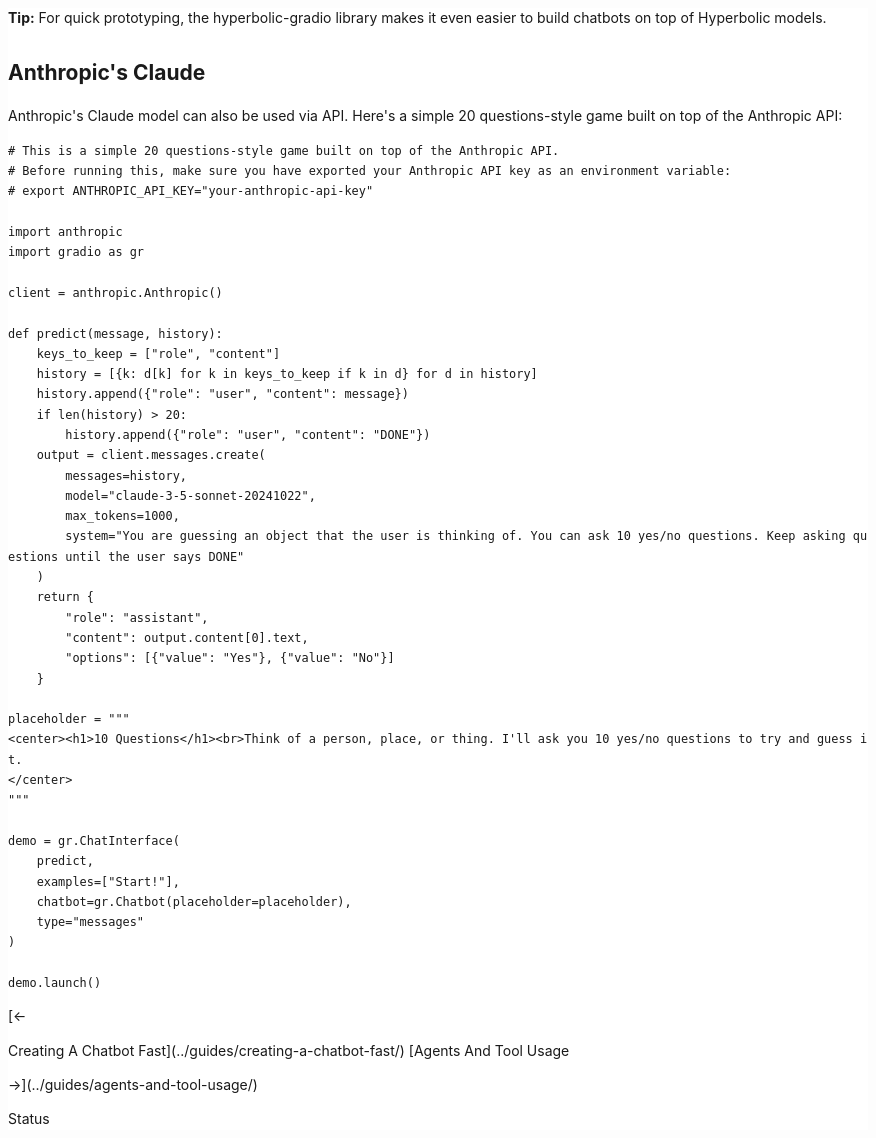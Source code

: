 **Tip:**
For quick prototyping, the hyperbolic-gradio library makes it even easier to build chatbots on top of Hyperbolic models.

## Anthropic's Claude

Anthropic's Claude model can also be used via API. Here's a simple 20 questions-style game built on top of the Anthropic API:

```
# This is a simple 20 questions-style game built on top of the Anthropic API.
# Before running this, make sure you have exported your Anthropic API key as an environment variable:
# export ANTHROPIC_API_KEY="your-anthropic-api-key"

import anthropic
import gradio as gr

client = anthropic.Anthropic()

def predict(message, history):
    keys_to_keep = ["role", "content"]
    history = [{k: d[k] for k in keys_to_keep if k in d} for d in history]
    history.append({"role": "user", "content": message})
    if len(history) > 20:
        history.append({"role": "user", "content": "DONE"})
    output = client.messages.create(
        messages=history,
        model="claude-3-5-sonnet-20241022",
        max_tokens=1000,
        system="You are guessing an object that the user is thinking of. You can ask 10 yes/no questions. Keep asking questions until the user says DONE"
    )
    return {
        "role": "assistant",
        "content": output.content[0].text,
        "options": [{"value": "Yes"}, {"value": "No"}]
    }

placeholder = """
<center><h1>10 Questions</h1><br>Think of a person, place, or thing. I'll ask you 10 yes/no questions to try and guess it.
</center>
"""

demo = gr.ChatInterface(
    predict,
    examples=["Start!"],
    chatbot=gr.Chatbot(placeholder=placeholder),
    type="messages"
)

demo.launch()

```

[←

Creating A Chatbot Fast](../guides/creating-a-chatbot-fast/) [Agents And Tool Usage

→](../guides/agents-and-tool-usage/)

Status